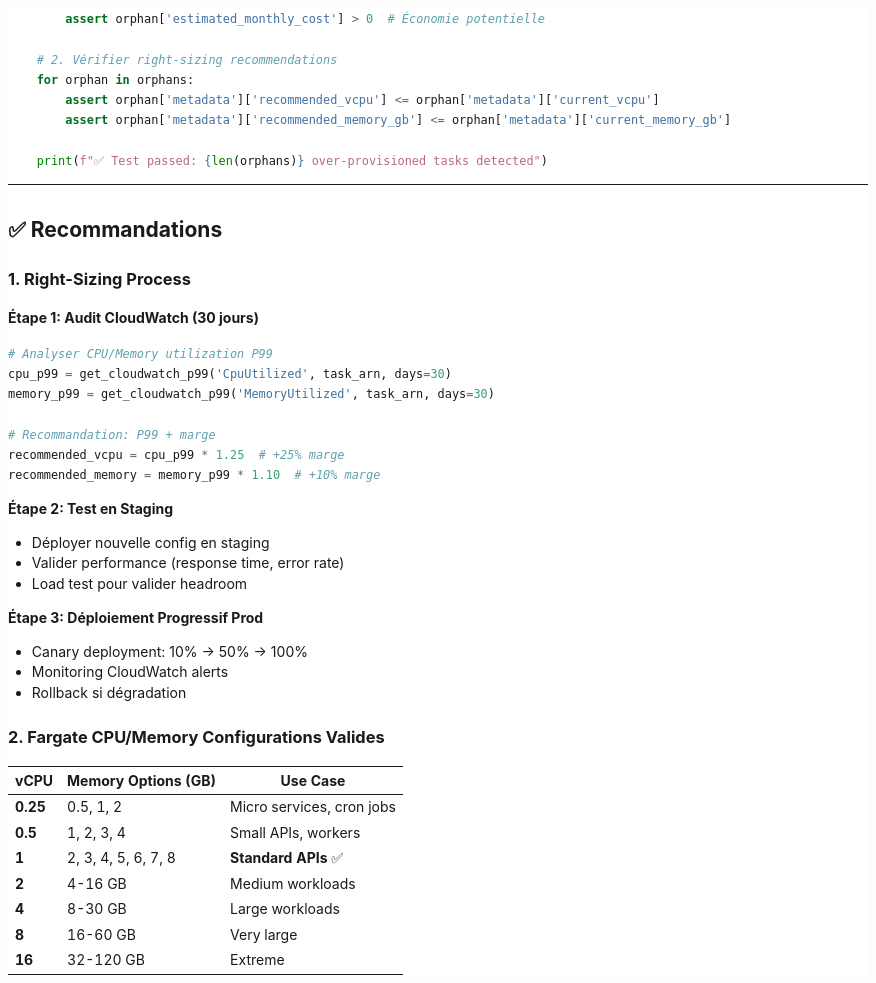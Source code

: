 ```python
        assert orphan['estimated_monthly_cost'] > 0  # Économie potentielle

    # 2. Vérifier right-sizing recommendations
    for orphan in orphans:
        assert orphan['metadata']['recommended_vcpu'] <= orphan['metadata']['current_vcpu']
        assert orphan['metadata']['recommended_memory_gb'] <= orphan['metadata']['current_memory_gb']

    print(f"✅ Test passed: {len(orphans)} over-provisioned tasks detected")
```

---

## ✅ Recommandations

### 1. Right-Sizing Process

**Étape 1: Audit CloudWatch (30 jours)**
```python
# Analyser CPU/Memory utilization P99
cpu_p99 = get_cloudwatch_p99('CpuUtilized', task_arn, days=30)
memory_p99 = get_cloudwatch_p99('MemoryUtilized', task_arn, days=30)

# Recommandation: P99 + marge
recommended_vcpu = cpu_p99 * 1.25  # +25% marge
recommended_memory = memory_p99 * 1.10  # +10% marge
```

**Étape 2: Test en Staging**
- Déployer nouvelle config en staging
- Valider performance (response time, error rate)
- Load test pour valider headroom

**Étape 3: Déploiement Progressif Prod**
- Canary deployment: 10% → 50% → 100%
- Monitoring CloudWatch alerts
- Rollback si dégradation

### 2. Fargate CPU/Memory Configurations Valides

| vCPU | Memory Options (GB) | Use Case |
|------|---------------------|----------|
| **0.25** | 0.5, 1, 2 | Micro services, cron jobs |
| **0.5** | 1, 2, 3, 4 | Small APIs, workers |
| **1** | 2, 3, 4, 5, 6, 7, 8 | **Standard APIs** ✅ |
| **2** | 4-16 GB | Medium workloads |
| **4** | 8-30 GB | Large workloads |
| **8** | 16-60 GB | Very large |
| **16** | 32-120 GB | Extreme |
